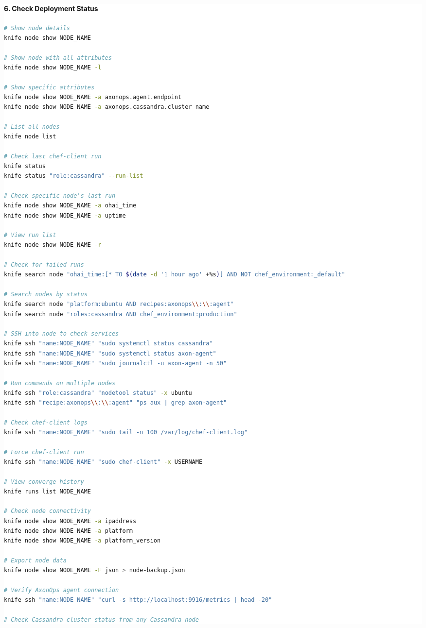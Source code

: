 #### 6. Check Deployment Status

```bash
# Show node details
knife node show NODE_NAME

# Show node with all attributes
knife node show NODE_NAME -l

# Show specific attributes
knife node show NODE_NAME -a axonops.agent.endpoint
knife node show NODE_NAME -a axonops.cassandra.cluster_name

# List all nodes
knife node list

# Check last chef-client run
knife status
knife status "role:cassandra" --run-list

# Check specific node's last run
knife node show NODE_NAME -a ohai_time
knife node show NODE_NAME -a uptime

# View run list
knife node show NODE_NAME -r

# Check for failed runs
knife search node "ohai_time:[* TO $(date -d '1 hour ago' +%s)] AND NOT chef_environment:_default"

# Search nodes by status
knife search node "platform:ubuntu AND recipes:axonops\\:\\:agent"
knife search node "roles:cassandra AND chef_environment:production"

# SSH into node to check services
knife ssh "name:NODE_NAME" "sudo systemctl status cassandra"
knife ssh "name:NODE_NAME" "sudo systemctl status axon-agent"
knife ssh "name:NODE_NAME" "sudo journalctl -u axon-agent -n 50"

# Run commands on multiple nodes
knife ssh "role:cassandra" "nodetool status" -x ubuntu
knife ssh "recipe:axonops\\:\\:agent" "ps aux | grep axon-agent"

# Check chef-client logs
knife ssh "name:NODE_NAME" "sudo tail -n 100 /var/log/chef-client.log"

# Force chef-client run
knife ssh "name:NODE_NAME" "sudo chef-client" -x USERNAME

# View converge history
knife runs list NODE_NAME

# Check node connectivity
knife node show NODE_NAME -a ipaddress
knife node show NODE_NAME -a platform
knife node show NODE_NAME -a platform_version

# Export node data
knife node show NODE_NAME -F json > node-backup.json

# Verify AxonOps agent connection
knife ssh "name:NODE_NAME" "curl -s http://localhost:9916/metrics | head -20"

# Check Cassandra cluster status from any Cassandra node
```
